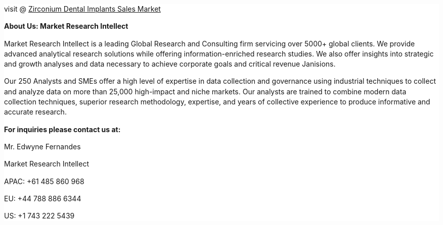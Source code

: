 visit&nbsp;@</strong>&nbsp;</span><span class="font-[700]"><a href="https://www.marketresearchintellect.com/product/global-zirconium-dental-implants-sales-market/?utm_source=Linkedin&utm_medium=838" target="_blank" data-tracking-control-name="article-ssr-frontend-pulse_little-text-block" data-tracking-will-navigate="" data-test-link="">Zirconium Dental Implants Sales Market</a></span></p><p><strong><span class="font-[700]">About Us: Market Research Intellect</span></strong></p><p><span class="">Market Research Intellect is a leading Global Research and Consulting firm servicing over 5000+ global clients. We provide advanced analytical research solutions while offering information-enriched research studies.&nbsp;</span>We also offer insights into strategic and growth analyses and data necessary to achieve corporate goals and critical revenue Janisions.</p><p><span class="">Our 250 Analysts and SMEs offer a high level of expertise in data collection and governance using industrial techniques to collect and analyze data on more than 25,000 high-impact and niche markets. Our analysts are trained to combine modern data collection techniques, superior research methodology, expertise, and years of collective experience to produce informative and accurate research.</span></p><p><strong>For inquiries please contact us at:</strong></p><p>Mr. Edwyne Fernandes</p><p>Market Research Intellect</p><p>APAC: +61 485 860 968</p><p>EU: +44 788 886 6344</p><p>US: +1 743 222 5439</p>
